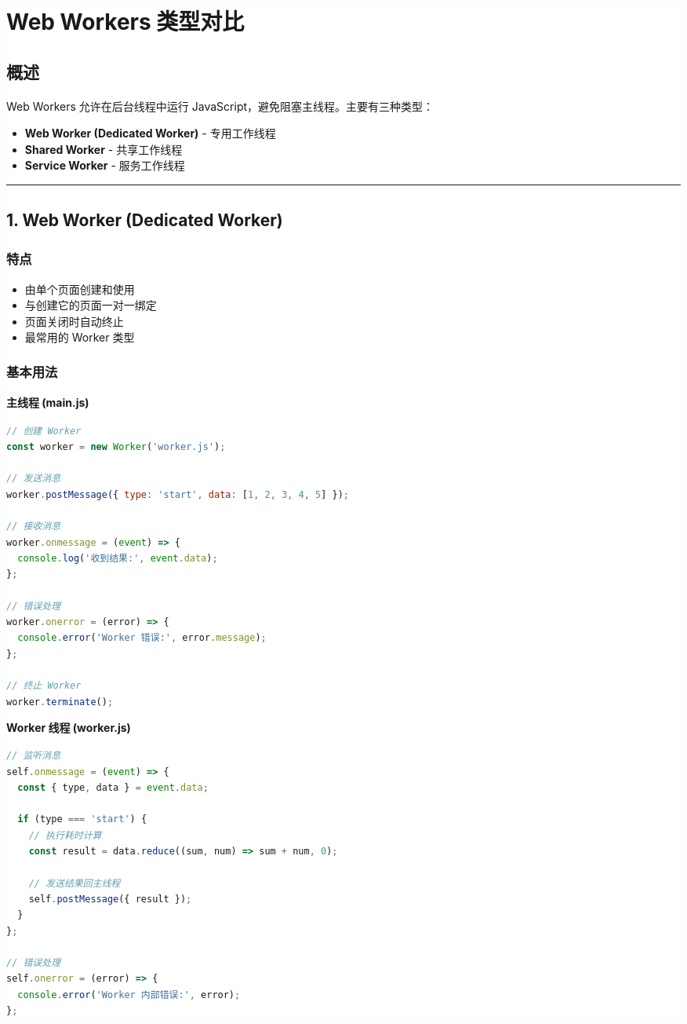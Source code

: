 # Web Workers 类型对比

## 概述

Web Workers 允许在后台线程中运行 JavaScript，避免阻塞主线程。主要有三种类型：

- **Web Worker (Dedicated Worker)** - 专用工作线程
- **Shared Worker** - 共享工作线程
- **Service Worker** - 服务工作线程

---

## 1. Web Worker (Dedicated Worker)

### 特点
- 由单个页面创建和使用
- 与创建它的页面一对一绑定
- 页面关闭时自动终止
- 最常用的 Worker 类型

### 基本用法

**主线程 (main.js)**
```javascript
// 创建 Worker
const worker = new Worker('worker.js');

// 发送消息
worker.postMessage({ type: 'start', data: [1, 2, 3, 4, 5] });

// 接收消息
worker.onmessage = (event) => {
  console.log('收到结果:', event.data);
};

// 错误处理
worker.onerror = (error) => {
  console.error('Worker 错误:', error.message);
};

// 终止 Worker
worker.terminate();
```

**Worker 线程 (worker.js)**
```javascript
// 监听消息
self.onmessage = (event) => {
  const { type, data } = event.data;
  
  if (type === 'start') {
    // 执行耗时计算
    const result = data.reduce((sum, num) => sum + num, 0);
    
    // 发送结果回主线程
    self.postMessage({ result });
  }
};

// 错误处理
self.onerror = (error) => {
  console.error('Worker 内部错误:', error);
};
```